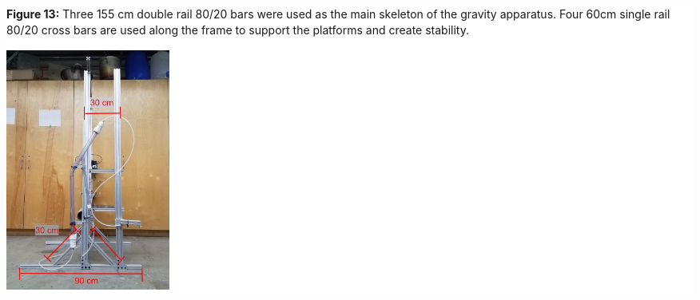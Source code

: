 **Figure 13:** Three 155 cm double rail 80/20 bars were used as the main skeleton of the gravity apparatus. Four 60cm single rail 80/20 cross bars are used along the frame to support the platforms and create stability.

<img src= "https://github.com/AguaClara/Fluoride_Gravity/blob/master/Fall%202018/Gravity_apparatus_side.JPG?raw=true" height=300>
